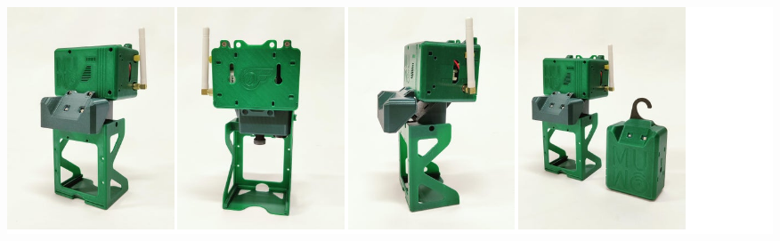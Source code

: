 <img src="documentation/0_1.jpg" height="250" /> <img src="documentation/0_2.jpg"  height="250" /> <img src="documentation/0_3.jpg"  height="250" /> <img src="documentation/0_4.jpg"  height="250" />